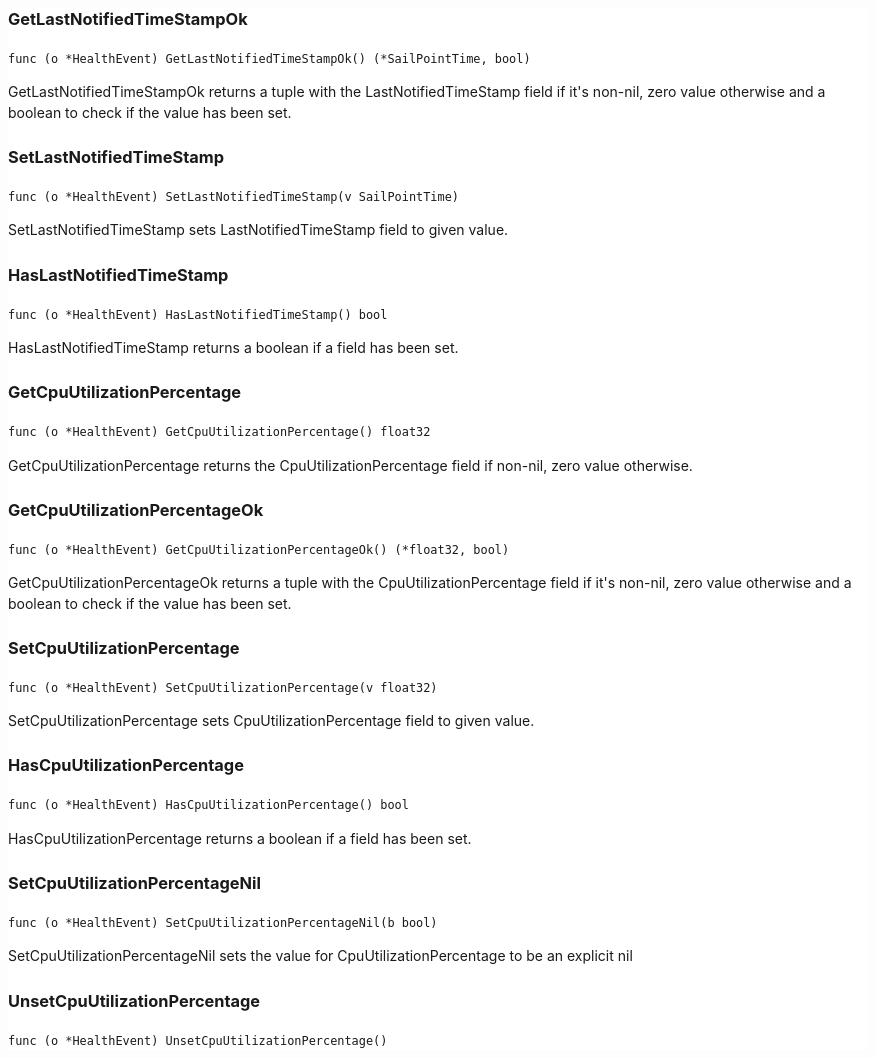 ### GetLastNotifiedTimeStampOk

`func (o *HealthEvent) GetLastNotifiedTimeStampOk() (*SailPointTime, bool)`

GetLastNotifiedTimeStampOk returns a tuple with the LastNotifiedTimeStamp field if it's non-nil, zero value otherwise
and a boolean to check if the value has been set.

### SetLastNotifiedTimeStamp

`func (o *HealthEvent) SetLastNotifiedTimeStamp(v SailPointTime)`

SetLastNotifiedTimeStamp sets LastNotifiedTimeStamp field to given value.

### HasLastNotifiedTimeStamp

`func (o *HealthEvent) HasLastNotifiedTimeStamp() bool`

HasLastNotifiedTimeStamp returns a boolean if a field has been set.

### GetCpuUtilizationPercentage

`func (o *HealthEvent) GetCpuUtilizationPercentage() float32`

GetCpuUtilizationPercentage returns the CpuUtilizationPercentage field if non-nil, zero value otherwise.

### GetCpuUtilizationPercentageOk

`func (o *HealthEvent) GetCpuUtilizationPercentageOk() (*float32, bool)`

GetCpuUtilizationPercentageOk returns a tuple with the CpuUtilizationPercentage field if it's non-nil, zero value otherwise
and a boolean to check if the value has been set.

### SetCpuUtilizationPercentage

`func (o *HealthEvent) SetCpuUtilizationPercentage(v float32)`

SetCpuUtilizationPercentage sets CpuUtilizationPercentage field to given value.

### HasCpuUtilizationPercentage

`func (o *HealthEvent) HasCpuUtilizationPercentage() bool`

HasCpuUtilizationPercentage returns a boolean if a field has been set.

### SetCpuUtilizationPercentageNil

`func (o *HealthEvent) SetCpuUtilizationPercentageNil(b bool)`

 SetCpuUtilizationPercentageNil sets the value for CpuUtilizationPercentage to be an explicit nil

### UnsetCpuUtilizationPercentage
`func (o *HealthEvent) UnsetCpuUtilizationPercentage()`

